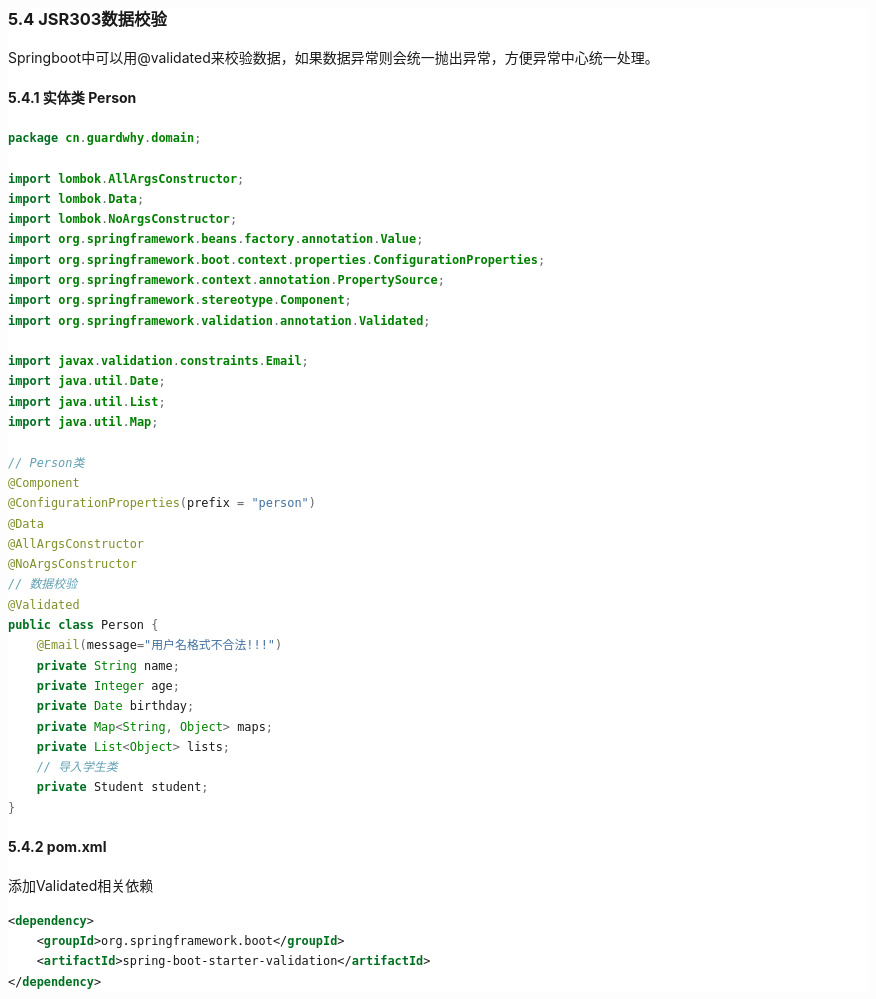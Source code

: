 ### 5.4 JSR303数据校验

Springboot中可以用@validated来校验数据，如果数据异常则会统一抛出异常，方便异常中心统一处理。

#### 5.4.1 实体类 Person

```java
package cn.guardwhy.domain;

import lombok.AllArgsConstructor;
import lombok.Data;
import lombok.NoArgsConstructor;
import org.springframework.beans.factory.annotation.Value;
import org.springframework.boot.context.properties.ConfigurationProperties;
import org.springframework.context.annotation.PropertySource;
import org.springframework.stereotype.Component;
import org.springframework.validation.annotation.Validated;

import javax.validation.constraints.Email;
import java.util.Date;
import java.util.List;
import java.util.Map;

// Person类
@Component
@ConfigurationProperties(prefix = "person")
@Data
@AllArgsConstructor
@NoArgsConstructor
// 数据校验
@Validated
public class Person {
    @Email(message="用户名格式不合法!!!")
    private String name;
    private Integer age;
    private Date birthday;
    private Map<String, Object> maps;
    private List<Object> lists;
    // 导入学生类
    private Student student;
}
```

#### 5.4.2 pom.xml

添加Validated相关依赖

```xml
<dependency>
    <groupId>org.springframework.boot</groupId>
    <artifactId>spring-boot-starter-validation</artifactId>
</dependency>
```
